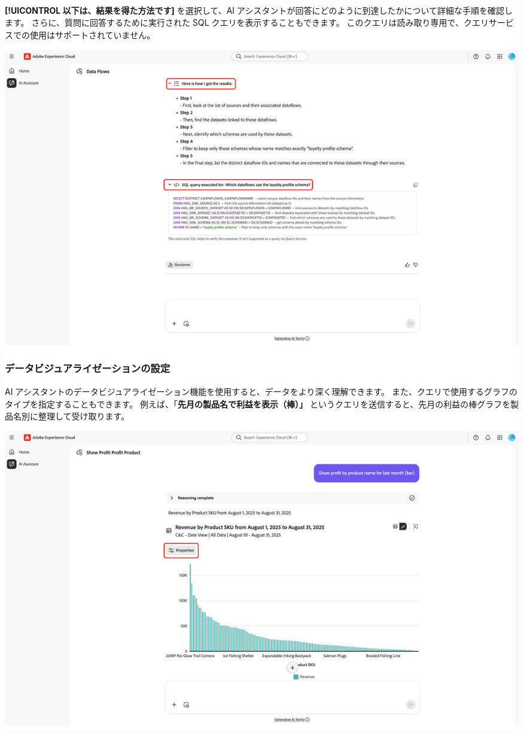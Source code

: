 **[!UICONTROL 以下は、結果を得た方法です]** を選択して、AI アシスタントが回答にどのように到達したかについて詳細な手順を確認します。 さらに、質問に回答するために実行された SQL クエリを表示することもできます。 このクエリは読み取り専用で、クエリサービスでの使用はサポートされていません。

![AI アシスタントの SQL 検証ツール &#x200B;](./images/ai-assistant/autocomplete/verifications.png)

### データビジュアライゼーションの設定

AI アシスタントのデータビジュアライゼーション機能を使用すると、データをより深く理解できます。 また、クエリで使用するグラフのタイプを指定することもできます。 例えば、「**先月の製品名で利益を表示（棒）」** というクエリを送信すると、先月の利益の棒グラフを製品名別に整理して受け取ります。

![AI アシスタントに表示される棒グラフ &#x200B;](./images/ai-assistant/visualization/graph.png)
